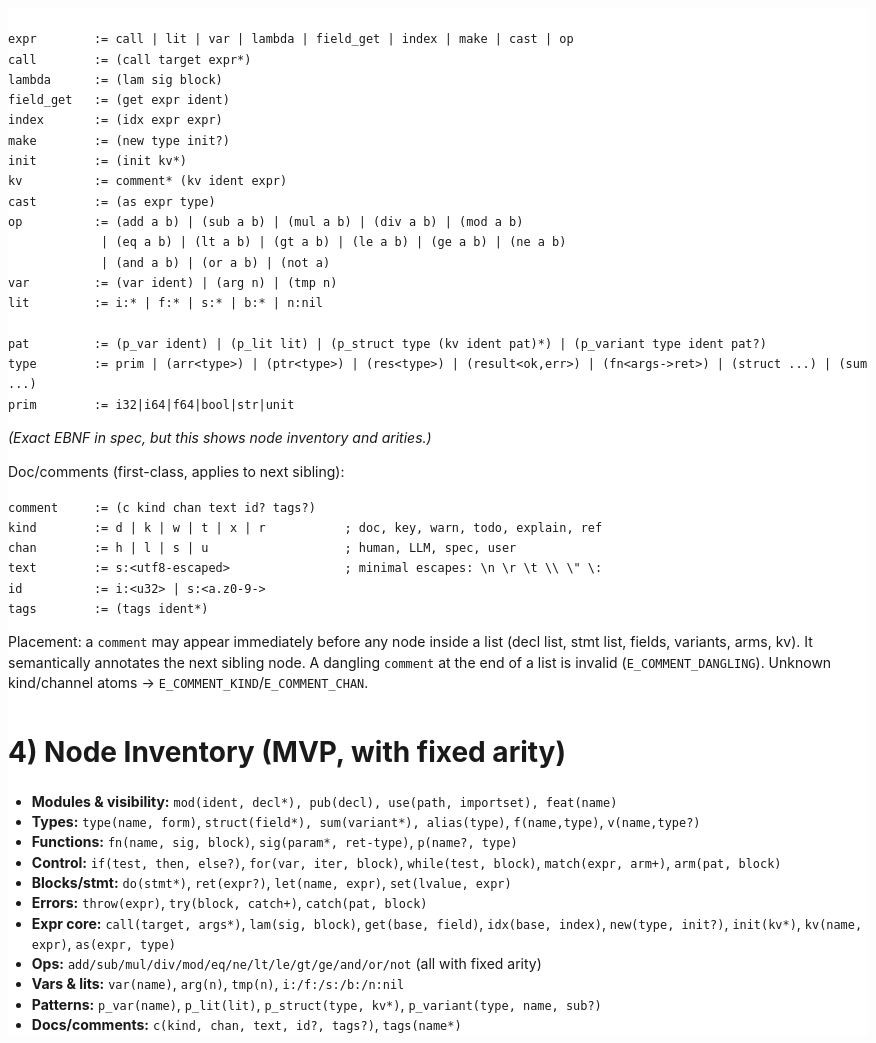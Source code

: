 ```

expr        := call | lit | var | lambda | field_get | index | make | cast | op
call        := (call target expr*)
lambda      := (lam sig block)
field_get   := (get expr ident)
index       := (idx expr expr)
make        := (new type init?)
init        := (init kv*)
kv          := comment* (kv ident expr)
cast        := (as expr type)
op          := (add a b) | (sub a b) | (mul a b) | (div a b) | (mod a b)
             | (eq a b) | (lt a b) | (gt a b) | (le a b) | (ge a b) | (ne a b)
             | (and a b) | (or a b) | (not a)
var         := (var ident) | (arg n) | (tmp n)
lit         := i:* | f:* | s:* | b:* | n:nil

pat         := (p_var ident) | (p_lit lit) | (p_struct type (kv ident pat)*) | (p_variant type ident pat?)
type        := prim | (arr<type>) | (ptr<type>) | (res<type>) | (result<ok,err>) | (fn<args->ret>) | (struct ...) | (sum ...)
prim        := i32|i64|f64|bool|str|unit
```

*(Exact EBNF in spec, but this shows node inventory and arities.)*

Doc/comments (first-class, applies to next sibling):

```
comment     := (c kind chan text id? tags?)
kind        := d | k | w | t | x | r           ; doc, key, warn, todo, explain, ref
chan        := h | l | s | u                   ; human, LLM, spec, user
text        := s:<utf8-escaped>                ; minimal escapes: \n \r \t \\ \" \:
id          := i:<u32> | s:<a.z0-9->
tags        := (tags ident*)
```

Placement: a `comment` may appear immediately before any node inside a list (decl list, stmt list, fields, variants, arms, kv). It semantically annotates the next sibling node. A dangling `comment` at the end of a list is invalid (`E_COMMENT_DANGLING`). Unknown kind/channel atoms → `E_COMMENT_KIND`/`E_COMMENT_CHAN`.

# 4) Node Inventory (MVP, with **fixed arity**)

* **Modules & visibility:** `mod(ident, decl*), pub(decl), use(path, importset), feat(name)`
* **Types:** `type(name, form)`, `struct(field*), sum(variant*), alias(type)`, `f(name,type)`, `v(name,type?)`
* **Functions:** `fn(name, sig, block)`, `sig(param*, ret-type)`, `p(name?, type)`
* **Control:** `if(test, then, else?)`, `for(var, iter, block)`, `while(test, block)`, `match(expr, arm+)`, `arm(pat, block)`
* **Blocks/stmt:** `do(stmt*)`, `ret(expr?)`, `let(name, expr)`, `set(lvalue, expr)`
* **Errors:** `throw(expr)`, `try(block, catch+)`, `catch(pat, block)`
* **Expr core:** `call(target, args*)`, `lam(sig, block)`, `get(base, field)`, `idx(base, index)`, `new(type, init?)`, `init(kv*)`, `kv(name, expr)`, `as(expr, type)`
* **Ops:** `add/sub/mul/div/mod/eq/ne/lt/le/gt/ge/and/or/not` (all with fixed arity)
* **Vars & lits:** `var(name)`, `arg(n)`, `tmp(n)`, `i:/f:/s:/b:/n:nil`
* **Patterns:** `p_var(name)`, `p_lit(lit)`, `p_struct(type, kv*)`, `p_variant(type, name, sub?)`
* **Docs/comments:** `c(kind, chan, text, id?, tags?)`, `tags(name*)`
